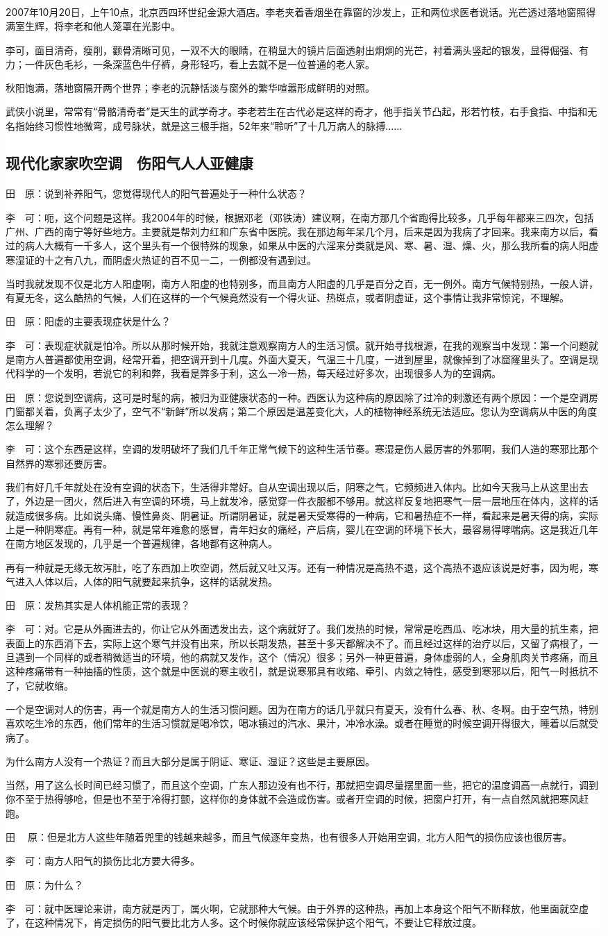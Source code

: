 2007年10月20日，上午10点，北京西四环世纪金源大酒店。李老夹着香烟坐在靠窗的沙发上，正和两位求医者说话。光芒透过落地窗照得满室生辉，将李老和他人笼罩在光影中。

李可，面目清奇，瘦削，颧骨清晰可见，一双不大的眼睛，在稍显大的镜片后面透射出炯炯的光芒，衬着满头竖起的银发，显得倔强、有力；一件灰色毛衫，一条深蓝色牛仔裤，身形轻巧，看上去就不是一位普通的老人家。

秋阳饱满，落地窗隔开两个世界；李老的沉静恬淡与窗外的繁华喧嚣形成鲜明的对照。

武侠小说里，常常有“骨骼清奇者”是天生的武学奇才。李老若生在古代必是这样的奇才，他手指关节凸起，形若竹枝，右手食指、中指和无名指始终习惯性地微弯，成号脉状，就是这三根手指，52年来“聆听”了十几万病人的脉搏……





## 现代化家家吹空调　伤阳气人人亚健康

田　原：说到补养阳气，您觉得现代人的阳气普遍处于一种什么状态？

李　可：呃，这个问题是这样。我2004年的时候，根据邓老（邓铁涛）建议啊，在南方那几个省跑得比较多，几乎每年都来三四次，包括广州、广西的南宁等好些地方。主要就是帮刘力红和广东省中医院。我在那边每年呆几个月，后来是因为我病了才回来。我来南方以后，看过的病人大概有一千多人，这个里头有一个很特殊的现象，如果从中医的六淫来分类就是风、寒、暑、湿、燥、火，那么我所看的病人阳虚寒湿证的十之有八九，而阴虚火热证的百不见一二，一例都没有遇到过。

当时我就发现不仅是北方人阳虚啊，南方人阳虚的也特别多，而且南方人阳虚的几乎是百分之百，无一例外。南方气候特别热，一般人讲，有夏无冬，这么酷热的气候，人们在这样的一个气候竟然没有一个得火证、热斑点，或者阴虚证，这个事情让我非常惊诧，不理解。

田　原：阳虚的主要表现症状是什么？

李　可：表现症状就是怕冷。所以从那时候开始，我就注意观察南方人的生活习惯。就开始寻找根源，在我的观察当中发现：第一个问题就是南方人普遍都使用空调，经常开着，把空调开到十几度。外面大夏天，气温三十几度，一进到屋里，就像掉到了冰窟窿里头了。空调是现代科学的一个发明，若说它的利和弊，我看是弊多于利，这么一冷一热，每天经过好多次，出现很多人为的空调病。

田　原：您说到空调病，这可是时髦的病，被归为亚健康状态的一种。西医认为这种病的原因除了过冷的刺激还有两个原因：一个是空调房门窗都关着，负离子太少了，空气不“新鲜”所以发病；第二个原因是温差变化大，人的植物神经系统无法适应。您认为空调病从中医的角度怎么理解？

李　可：这个东西是这样，空调的发明破坏了我们几千年正常气候下的这种生活节奏。寒湿是伤人最厉害的外邪啊，我们人造的寒邪比那个自然界的寒邪还要厉害。

我们有好几千年就处在没有空调的状态下，生活得非常好。自从空调出现以后，阴寒之气，它频频进入体内。比如今天我马上从这里出去了，外边是一团火，然后进入有空调的环境，马上就发冷，感觉穿一件衣服都不够用。就这样反复地把寒气一层一层地压在体内，这样的话就造成很多病。比如说头痛、慢性鼻炎、阴暑证。所谓阴暑证，就是暑天受寒得的一种病，它和暑热症不一样，看起来是暑天得的病，实际上是一种阴寒症。再有一种，就是常年难愈的感冒，青年妇女的痛经，产后病，婴儿在空调的环境下长大，最容易得哮喘病。这是我近几年在南方地区发现的，几乎是一个普遍规律，各地都有这种病人。

再有一种就是无缘无故泻肚，吃了东西加上吹空调，然后就又吐又泻。还有一种情况是高热不退，这个高热不退应该说是好事，因为呢，寒气进入人体以后，人体的阳气就要起来抗争，这样的话就发热。

田　原：发热其实是人体机能正常的表现？

李　可：对。它是从外面进去的，你让它从外面透发出去，这个病就好了。我们发热的时候，常常是吃西瓜、吃冰块，用大量的抗生素，把表面上的东西消下去，实际上这个寒气并没有出来，所以长期发热，甚至十多天都解决不了。而且经过这样的治疗以后，又留了病根了，一旦遇到一个同样的或者稍微适当的环境，他的病就又发作，这个（情况）很多；另外一种更普遍，身体虚弱的人，全身肌肉关节疼痛，而且这种疼痛带有一种抽搐的性质，这个就是中医说的寒主收引，就是说寒邪具有收缩、牵引、内敛之特性，感受到寒邪以后，阳气一时抵抗不了，它就收缩。

一个是空调对人的伤害，再一个就是南方人的生活习惯问题。因为在南方的话几乎就只有夏天，没有什么春、秋、冬啊。由于空气热，特别喜欢吃生冷的东西，他们常年的生活习惯就是喝冷饮，喝冰镇过的汽水、果汁，冲冷水澡。或者在睡觉的时候空调开得很大，睡着以后就受病了。

为什么南方人没有一个热证？而且大部分是属于阴证、寒证、湿证？这些是主要原因。

当然，用了这么长时间已经习惯了，而且这个空调，广东人那边没有也不行，那就把空调尽量摆里面一些，把它的温度调高一点就行，调到你不至于热得够呛，但是也不至于冷得打颤，这样你的身体就不会造成伤害。或者开空调的时候，把窗户打开，有一点自然风就把寒风赶跑。

田　 原：但是北方人这些年随着兜里的钱越来越多，而且气候逐年变热，也有很多人开始用空调，北方人阳气的损伤应该也很厉害。



李　可：南方人阳气的损伤比北方要大得多。

田　原：为什么？

李　可：就中医理论来讲，南方就是丙丁，属火啊，它就那种大气候。由于外界的这种热，再加上本身这个阳气不断释放，他里面就空虚了，在这种情况下，肯定损伤的阳气要比北方人多。这个时候你就应该经常保护这个阳气，不要让它释放过度。
